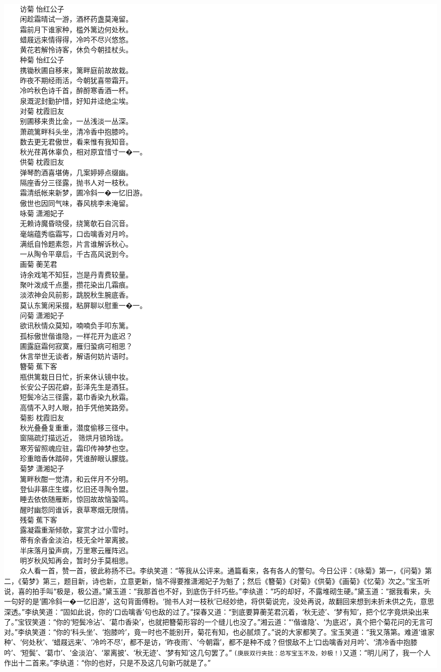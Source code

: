 &nbsp;&nbsp;&nbsp;&nbsp;&nbsp;&nbsp;&nbsp;&nbsp;访菊 怡红公子  
&nbsp;&nbsp;&nbsp;&nbsp;&nbsp;&nbsp;&nbsp;&nbsp;闲趁霜晴试一游，酒杯药盏莫淹留。  
&nbsp;&nbsp;&nbsp;&nbsp;&nbsp;&nbsp;&nbsp;&nbsp;霜前月下谁家种，槛外篱边何处秋。  
&nbsp;&nbsp;&nbsp;&nbsp;&nbsp;&nbsp;&nbsp;&nbsp;蜡屐远来情得得，冷吟不尽兴悠悠。  
&nbsp;&nbsp;&nbsp;&nbsp;&nbsp;&nbsp;&nbsp;&nbsp;黄花若解怜诗客，休负今朝挂杖头。  
&nbsp;&nbsp;&nbsp;&nbsp;&nbsp;&nbsp;&nbsp;&nbsp;种菊 怡红公子  
&nbsp;&nbsp;&nbsp;&nbsp;&nbsp;&nbsp;&nbsp;&nbsp;携锄秋圃自移来，篱畔庭前故故栽。  
&nbsp;&nbsp;&nbsp;&nbsp;&nbsp;&nbsp;&nbsp;&nbsp;昨夜不期经雨活，今朝犹喜带霜开。  
&nbsp;&nbsp;&nbsp;&nbsp;&nbsp;&nbsp;&nbsp;&nbsp;冷吟秋色诗千首，醉酹寒香酒一杯。  
&nbsp;&nbsp;&nbsp;&nbsp;&nbsp;&nbsp;&nbsp;&nbsp;泉溉泥封勤护惜，好知井迳绝尘埃。  
&nbsp;&nbsp;&nbsp;&nbsp;&nbsp;&nbsp;&nbsp;&nbsp;对菊 枕霞旧友  
&nbsp;&nbsp;&nbsp;&nbsp;&nbsp;&nbsp;&nbsp;&nbsp;别圃移来贵比金，一丛浅淡一丛深。  
&nbsp;&nbsp;&nbsp;&nbsp;&nbsp;&nbsp;&nbsp;&nbsp;萧疏篱畔科头坐，清冷香中抱膝吟。  
&nbsp;&nbsp;&nbsp;&nbsp;&nbsp;&nbsp;&nbsp;&nbsp;数去更无君傲世，看来惟有我知音。  
&nbsp;&nbsp;&nbsp;&nbsp;&nbsp;&nbsp;&nbsp;&nbsp;秋光荏苒休辜负，相对原宜惜寸一�一。  
&nbsp;&nbsp;&nbsp;&nbsp;&nbsp;&nbsp;&nbsp;&nbsp;供菊 枕霞旧友  
&nbsp;&nbsp;&nbsp;&nbsp;&nbsp;&nbsp;&nbsp;&nbsp;弹琴酌酒喜堪俦，几案婷婷点缀幽。  
&nbsp;&nbsp;&nbsp;&nbsp;&nbsp;&nbsp;&nbsp;&nbsp;隔座香分三径露，抛书人对一枝秋。  
&nbsp;&nbsp;&nbsp;&nbsp;&nbsp;&nbsp;&nbsp;&nbsp;霜清纸帐来新梦，圃冷斜一�一忆旧游。  
&nbsp;&nbsp;&nbsp;&nbsp;&nbsp;&nbsp;&nbsp;&nbsp;傲世也因同气味，春风桃李未淹留。  
&nbsp;&nbsp;&nbsp;&nbsp;&nbsp;&nbsp;&nbsp;&nbsp;咏菊 潇湘妃子  
&nbsp;&nbsp;&nbsp;&nbsp;&nbsp;&nbsp;&nbsp;&nbsp;无赖诗魔昏晓侵，绕篱欹石自沉音。  
&nbsp;&nbsp;&nbsp;&nbsp;&nbsp;&nbsp;&nbsp;&nbsp;毫端蕴秀临霜写，口齿噙香对月吟。  
&nbsp;&nbsp;&nbsp;&nbsp;&nbsp;&nbsp;&nbsp;&nbsp;满纸自怜题素怨，片言谁解诉秋心。  
&nbsp;&nbsp;&nbsp;&nbsp;&nbsp;&nbsp;&nbsp;&nbsp;一从陶令平章后，千古高风说到今。  
&nbsp;&nbsp;&nbsp;&nbsp;&nbsp;&nbsp;&nbsp;&nbsp;画菊 蘅芜君  
&nbsp;&nbsp;&nbsp;&nbsp;&nbsp;&nbsp;&nbsp;&nbsp;诗余戏笔不知狂，岂是丹青费较量。  
&nbsp;&nbsp;&nbsp;&nbsp;&nbsp;&nbsp;&nbsp;&nbsp;聚叶泼成千点墨，攒花染出几霜痕。  
&nbsp;&nbsp;&nbsp;&nbsp;&nbsp;&nbsp;&nbsp;&nbsp;淡浓神会风前影，跳脱秋生腕底香。  
&nbsp;&nbsp;&nbsp;&nbsp;&nbsp;&nbsp;&nbsp;&nbsp;莫认东篱闲采掇，粘屏聊以慰重一�一。  
&nbsp;&nbsp;&nbsp;&nbsp;&nbsp;&nbsp;&nbsp;&nbsp;问菊 潇湘妃子  
&nbsp;&nbsp;&nbsp;&nbsp;&nbsp;&nbsp;&nbsp;&nbsp;欲讯秋情众莫知，喃喃负手叩东篱。  
&nbsp;&nbsp;&nbsp;&nbsp;&nbsp;&nbsp;&nbsp;&nbsp;孤标傲世偕谁隐，一样花开为底迟？  
&nbsp;&nbsp;&nbsp;&nbsp;&nbsp;&nbsp;&nbsp;&nbsp;圃露庭霜何寂寞，雁归蛩病可相思？  
&nbsp;&nbsp;&nbsp;&nbsp;&nbsp;&nbsp;&nbsp;&nbsp;休言举世无谈者，解语何妨片语时。  
&nbsp;&nbsp;&nbsp;&nbsp;&nbsp;&nbsp;&nbsp;&nbsp;簪菊 蕉下客  
&nbsp;&nbsp;&nbsp;&nbsp;&nbsp;&nbsp;&nbsp;&nbsp;瓶供篱栽日日忙，折来休认镜中妆。  
&nbsp;&nbsp;&nbsp;&nbsp;&nbsp;&nbsp;&nbsp;&nbsp;长安公子因花癖，彭泽先生是酒狂。  
&nbsp;&nbsp;&nbsp;&nbsp;&nbsp;&nbsp;&nbsp;&nbsp;短鬓冷沾三径露，葛巾香染九秋霜。  
&nbsp;&nbsp;&nbsp;&nbsp;&nbsp;&nbsp;&nbsp;&nbsp;高情不入时人眼，拍手凭他笑路旁。  
&nbsp;&nbsp;&nbsp;&nbsp;&nbsp;&nbsp;&nbsp;&nbsp;菊影 枕霞旧友  
&nbsp;&nbsp;&nbsp;&nbsp;&nbsp;&nbsp;&nbsp;&nbsp;秋光叠叠复重重，潜度偷移三径中。  
&nbsp;&nbsp;&nbsp;&nbsp;&nbsp;&nbsp;&nbsp;&nbsp;窗隔疏灯描远近， 筛烘月锁玲珑。  
&nbsp;&nbsp;&nbsp;&nbsp;&nbsp;&nbsp;&nbsp;&nbsp;寒芳留照魂应驻，霜印传神梦也空。  
&nbsp;&nbsp;&nbsp;&nbsp;&nbsp;&nbsp;&nbsp;&nbsp;珍重暗香休踏碎，凭谁醉眼认朦胧。  
&nbsp;&nbsp;&nbsp;&nbsp;&nbsp;&nbsp;&nbsp;&nbsp;菊梦 潇湘妃子  
&nbsp;&nbsp;&nbsp;&nbsp;&nbsp;&nbsp;&nbsp;&nbsp;篱畔秋酣一觉清，和云伴月不分明。  
&nbsp;&nbsp;&nbsp;&nbsp;&nbsp;&nbsp;&nbsp;&nbsp;登仙非慕庄生蝶，忆旧还寻陶令盟。  
&nbsp;&nbsp;&nbsp;&nbsp;&nbsp;&nbsp;&nbsp;&nbsp;睡去依依随雁断，惊回故故恼蛩鸣。  
&nbsp;&nbsp;&nbsp;&nbsp;&nbsp;&nbsp;&nbsp;&nbsp;醒时幽怨同谁诉，衰草寒烟无限情。  
&nbsp;&nbsp;&nbsp;&nbsp;&nbsp;&nbsp;&nbsp;&nbsp;残菊 蕉下客  
&nbsp;&nbsp;&nbsp;&nbsp;&nbsp;&nbsp;&nbsp;&nbsp;露凝霜重渐倾欹，宴赏才过小雪时。  
&nbsp;&nbsp;&nbsp;&nbsp;&nbsp;&nbsp;&nbsp;&nbsp;蒂有余香金淡泊，枝无全叶翠离披。  
&nbsp;&nbsp;&nbsp;&nbsp;&nbsp;&nbsp;&nbsp;&nbsp;半床落月蛩声病，万里寒云雁阵迟。  
&nbsp;&nbsp;&nbsp;&nbsp;&nbsp;&nbsp;&nbsp;&nbsp;明岁秋风知再会，暂时分手莫相思。  
&nbsp;&nbsp;&nbsp;&nbsp;&nbsp;&nbsp;&nbsp;&nbsp;众人看一首，赞一首，彼此称扬不已。李纨笑道：“等我从公评来。通篇看来，各有各人的警句。今日公评：《咏菊》第一，《问菊》第二，《菊梦》第三，题目新，诗也新，立意更新，恼不得要推潇湘妃子为魁了；然后《簪菊》《对菊》《供菊》《画菊》《忆菊》次之。”宝玉听说，喜的拍手叫“极是，极公道。”黛玉道：“我那首也不好，到底伤于纤巧些。”李纨道：“巧的却好，不露堆砌生硬。”黛玉道：“据我看来，头一句好的是‘圃冷斜一�一忆旧游’，这句背面傅粉。‘抛书人对一枝秋’已经妙绝，将供菊说完，没处再说，故翻回来想到未折未供之先，意思深透。”李纨笑道：“固如此说，你的‘口齿噙香’句也敌的过了。”探春又道：“到底要算蘅芜君沉着，‘秋无迹’、‘梦有知’，把个忆字竟烘染出来了。”宝钗笑道：“你的‘短鬓冷沾’、‘葛巾香染’，也就把簪菊形容的一个缝儿也没了。”湘云道：“‘偕谁隐’、‘为底迟’，真个把个菊花问的无言可对。”李纨笑道：“你的‘科头坐’、‘抱膝吟’，竟一时也不能别开，菊花有知，也必腻烦了。”说的大家都笑了。宝玉笑道：“我又落第。难道‘谁家种’、‘何处秋’、‘蜡屐远来’、‘冷吟不尽’，都不是访，‘昨夜雨’、‘今朝霜’，都不是种不成？但恨敌不上‘口齿噙香对月吟’、‘清冷香中抱膝吟’、‘短鬓’、‘葛巾’、‘金淡泊’、‘翠离披’、‘秋无迹’、‘梦有知’这几句罢了。” ```(庚辰双行夹批：总写宝玉不及，妙极！)```又道：“明儿闲了，我一个人作出十二首来。”李纨道：“你的也好，只是不及这几句新巧就是了。”  